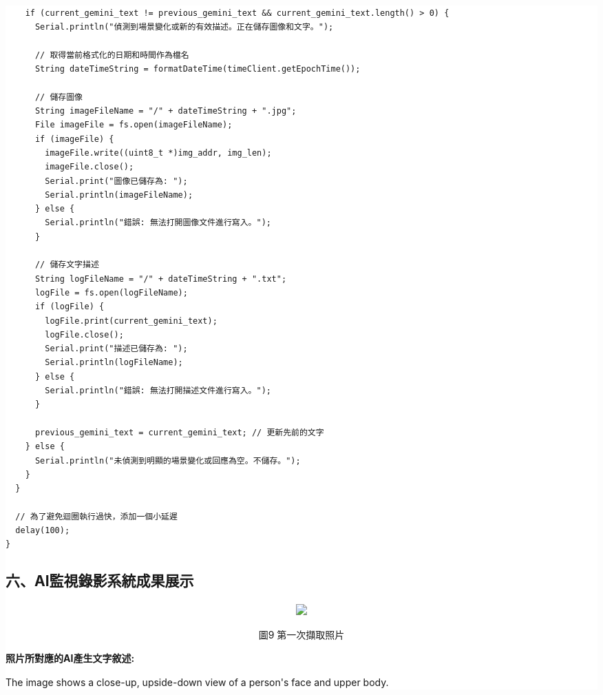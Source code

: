 ```
    if (current_gemini_text != previous_gemini_text && current_gemini_text.length() > 0) {
      Serial.println("偵測到場景變化或新的有效描述。正在儲存圖像和文字。");

      // 取得當前格式化的日期和時間作為檔名
      String dateTimeString = formatDateTime(timeClient.getEpochTime());

      // 儲存圖像
      String imageFileName = "/" + dateTimeString + ".jpg";
      File imageFile = fs.open(imageFileName);
      if (imageFile) {
        imageFile.write((uint8_t *)img_addr, img_len);
        imageFile.close();
        Serial.print("圖像已儲存為: ");
        Serial.println(imageFileName);
      } else {
        Serial.println("錯誤: 無法打開圖像文件進行寫入。");
      }

      // 儲存文字描述
      String logFileName = "/" + dateTimeString + ".txt";
      logFile = fs.open(logFileName);
      if (logFile) {
        logFile.print(current_gemini_text);
        logFile.close();
        Serial.print("描述已儲存為: ");
        Serial.println(logFileName);
      } else {
        Serial.println("錯誤: 無法打開描述文件進行寫入。");
      }

      previous_gemini_text = current_gemini_text; // 更新先前的文字
    } else {
      Serial.println("未偵測到明顯的場景變化或回應為空。不儲存。");
    }
  }

  // 為了避免迴圈執行過快，添加一個小延遲
  delay(100);
}

```

## 六、AI監視錄影系統成果展示

<p align="center"><img src="https://github.com/Mkyzzzzz/MCU-project/blob/main/AI%20surveillance%20video%20system_1.png?raw=true"></p>
<p align="center">圖9 第一次擷取照片</p>

<b>照片所對應的AI產生文字敘述:</b>

The image shows a close-up, upside-down view of a person's face and upper body. 
